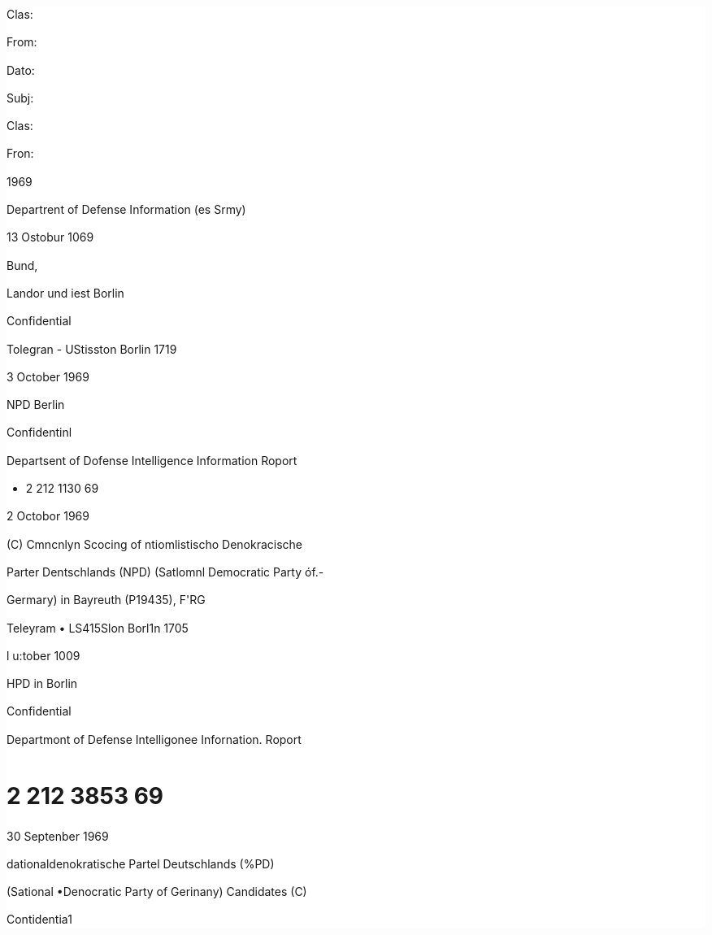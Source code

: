 Clas:

From:

Dato:

Subj:

Clas:

Fron:

1969

Departrent of Defense Information (es Srmy)

13 Ostobur 1069

Bund,

Landor und iest Borlin

Confidential

Tolegran - UStisston Borlin 1719

3 October 1969

NPD Berlin

Confidentinl

Departsent of Dofense Intelligence Information Roport

* 2 212 1130 69

2 Octobor 1969

(C) Cmncnlyn Scocing of ntiomlistischo Denokracische

Parter Dentschlands (NPD) (Satlomnl Democratic Party óf.-

Germary) in Bayreuth (P19435), F'RG

Teleyram • LS415Slon Borl1n 1705

l u:tober 1009

HPD in Borlin

Confidential

Departmont of Defense Intelligonee Infornation. Roport

# 2 212 3853 69

30 Septenber 1969

dationaldenokratische Partel Deutschlands (%PD)

(Sational •Denocratic Party of Gerinany) Candidates (C)

Contidentia1
